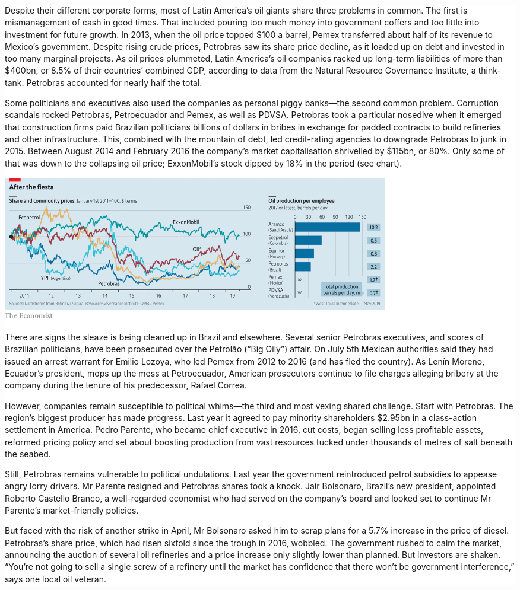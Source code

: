 Despite their different corporate forms, most of Latin America’s oil giants share three problems in common. The first is mismanagement of cash in good times. That included pouring too much money into government coffers and too little into investment for future growth. In 2013, when the oil price topped $100 a barrel, Pemex transferred about half of its revenue to Mexico’s government. Despite rising crude prices, Petrobras saw its share price decline, as it loaded up on debt and invested in too many marginal projects. As oil prices plummeted, Latin America’s oil companies racked up long-term liabilities of more than $400bn, or 8.5% of their countries’ combined GDP, according to data from the Natural Resource Governance Institute, a think-tank. Petrobras accounted for nearly half the total. 

Some politicians and executives also used the companies as personal piggy banks—the second common problem. Corruption scandals rocked Petrobras, Petroecuador and Pemex, as well as PDVSA. Petrobras took a particular nosedive when it emerged that construction firms paid Brazilian politicians billions of dollars in bribes in exchange for padded contracts to build refineries and other infrastructure. This, combined with the mountain of debt, led credit-rating agencies to downgrade Petrobras to junk in 2015. Between August 2014 and February 2016 the company’s market capitalisation shrivelled by $115bn, or 80%. Only some of that was down to the collapsing oil price; ExxonMobil’s stock dipped by 18% in the period (see chart). 

![image](images/20190713_WBC399.png) 

There are signs the sleaze is being cleaned up in Brazil and elsewhere. Several senior Petrobras executives, and scores of Brazilian politicians, have been prosecuted over the Petrolão (“Big Oily”) affair. On July 5th Mexican authorities said they had issued an arrest warrant for Emilio Lozoya, who led Pemex from 2012 to 2016 (and has fled the country). As Lenín Moreno, Ecuador’s president, mops up the mess at Petroecuador, American prosecutors continue to file charges alleging bribery at the company during the tenure of his predecessor, Rafael Correa. 

However, companies remain susceptible to political whims—the third and most vexing shared challenge. Start with Petrobras. The region’s biggest producer has made progress. Last year it agreed to pay minority shareholders $2.95bn in a class-action settlement in America. Pedro Parente, who became chief executive in 2016, cut costs, began selling less profitable assets, reformed pricing policy and set about boosting production from vast resources tucked under thousands of metres of salt beneath the seabed. 

Still, Petrobras remains vulnerable to political undulations. Last year the government reintroduced petrol subsidies to appease angry lorry drivers. Mr Parente resigned and Petrobras shares took a knock. Jair Bolsonaro, Brazil’s new president, appointed Roberto Castello Branco, a well-regarded economist who had served on the company’s board and looked set to continue Mr Parente’s market-friendly policies. 

But faced with the risk of another strike in April, Mr Bolsonaro asked him to scrap plans for a 5.7% increase in the price of diesel. Petrobras’s share price, which had risen sixfold since the trough in 2016, wobbled. The government rushed to calm the market, announcing the auction of several oil refineries and a price increase only slightly lower than planned. But investors are shaken. “You’re not going to sell a single screw of a refinery until the market has confidence that there won’t be government interference,” says one local oil veteran. 
